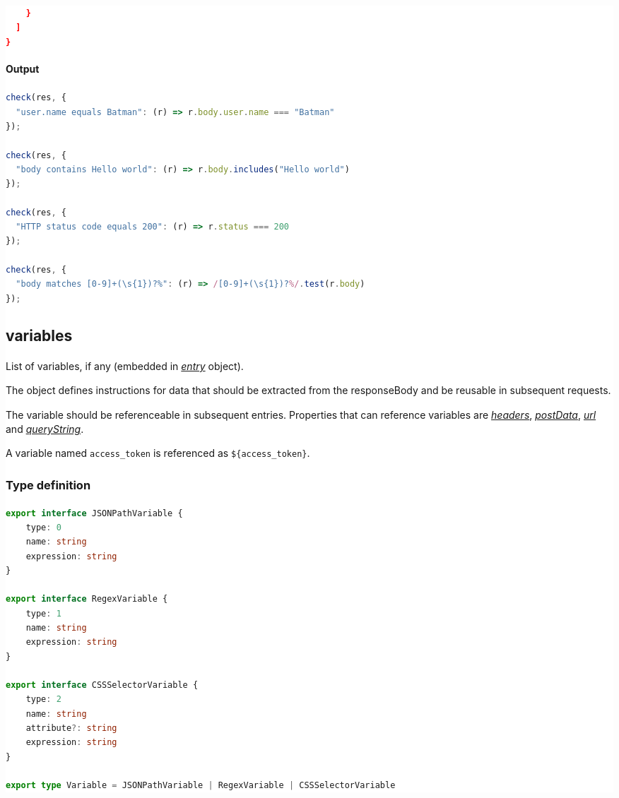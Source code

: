 ```json
    }
  ]
}

```

#### Output
 
```typescript
check(res, {
  "user.name equals Batman": (r) => r.body.user.name === "Batman"
});

check(res, {
  "body contains Hello world": (r) => r.body.includes("Hello world")
});

check(res, {
  "HTTP status code equals 200": (r) => r.status === 200
});

check(res, {
  "body matches [0-9]+(\s{1})?%": (r) => /[0-9]+(\s{1})?%/.test(r.body)
});
```

## variables

List of variables, if any (embedded in [_entry_](#entries) object).

The object defines instructions for data that should be extracted from the responseBody and be reusable in subsequent requests.

The variable should be referenceable in subsequent entries.
Properties that can reference variables are _[headers](#headers)_, _[postData](#postdata)_, _[url](#url)_ and _[queryString](#querystring)_.

A variable named `access_token` is referenced as `${access_token}`.

### Type definition

```typescript
export interface JSONPathVariable { 
    type: 0
    name: string
    expression: string
}

export interface RegexVariable {
    type: 1
    name: string
    expression: string
}

export interface CSSSelectorVariable {
    type: 2
    name: string 
    attribute?: string
    expression: string
} 

export type Variable = JSONPathVariable | RegexVariable | CSSSelectorVariable 
```
